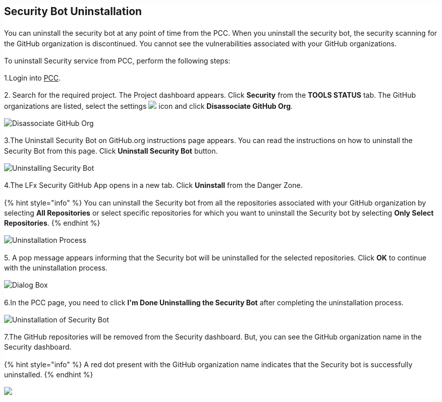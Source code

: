 ## Security Bot Uninstallation <a href="#security-bot-uninstallation" id="security-bot-uninstallation"></a>

You can uninstall the security bot at any point of time from the PCC. When you uninstall the security bot, the security scanning for the GitHub organization is discontinued. You cannot see the vulnerabilities associated with your GitHub organizations.

To uninstall Security service from PCC, perform the following steps:

1.Login into [PCC](https://projectadmin.lfx.linuxfoundation.org).

2\. Search for the required project. The Project dashboard appears. Click **Security** from the **TOOLS STATUS** tab. The GitHub organizations are listed, select the settings ![](https://firebasestorage.googleapis.com/v0/b/gitbook-28427.appspot.com/o/assets%2F-MCG-Km6\_RcGyUVKsLIx%2F-Mda365nvB-pYuIRy-C-%2F-Mda6J3cFJ46Jm-7DZGL%2FSetting%20.png?alt=media\&token=31867e54-5c98-4262-94fa-b1938c2972fd) icon and click **Disassociate GitHub Org**.

![Disassociate GitHub Org](https://gblobscdn.gitbook.com/assets%2F-MCG-Km6\_RcGyUVKsLIx%2F-Mda365nvB-pYuIRy-C-%2F-Mda6YqKDezwn0S201M0%2FUninstall.png?alt=media\&token=63d471ca-dd3b-4a5c-9627-117a08e7cec0)

3.The Uninstall Security Bot on GitHub.org instructions page appears. You can read the instructions on how to uninstall the Security Bot from this page. Click **Uninstall Security Bot** button.

![Uninstalling Security Bot](https://gblobscdn.gitbook.com/assets%2F-MCG-Km6\_RcGyUVKsLIx%2F-Mda365nvB-pYuIRy-C-%2F-Mda7C8dm1PC7eQpYypM%2FUninstall%20Instructions%20.png?alt=media\&token=8ffdef7f-443c-4729-a72d-b8d63469bd17)

4.The LFx Security GitHub App opens in a new tab. Click **Uninstall** from the Danger Zone.

{% hint style="info" %}
You can uninstall the Security bot from all the repositories associated with your GitHub organization by selecting **All Repositories** or select specific repositories for which you want to uninstall the Security bot by selecting **Only Select Repositories**.
{% endhint %}

![Uninstallation Process](https://gblobscdn.gitbook.com/assets%2F-MCG-Km6\_RcGyUVKsLIx%2F-Mda365nvB-pYuIRy-C-%2F-Mda8yYyOkeakZiTQBbw%2FUninstall%20Process.png?alt=media\&token=db38475e-c3a4-4e85-a81c-b467f099fa69)

5\. A pop message appears informing that the Security bot will be uninstalled for the selected repositories. Click **OK** to continue with the uninstallation process.

![Dialog Box](https://gblobscdn.gitbook.com/assets%2F-MCG-Km6\_RcGyUVKsLIx%2F-Mda365nvB-pYuIRy-C-%2F-Mda9c2h\_NFtiXZbQZnV%2FDialog%20.png?alt=media\&token=73499c42-994c-4cac-9250-d6432041ebbb)

6.In the PCC page, you need to click **I'm Done Uninstalling the Security Bot** after completing the uninstallation process.

![Uninstallation of Security Bot](https://gblobscdn.gitbook.com/assets%2F-MCG-Km6\_RcGyUVKsLIx%2F-Mda365nvB-pYuIRy-C-%2F-MdaAU0-V1hR1xBVSuoO%2FDone%20unistallation.png?alt=media\&token=08d524b0-f241-4150-9844-8f64cf60d5d3)

7.The GitHub repositories will be removed from the Security dashboard. But, you can see the GitHub organization name in the Security dashboard.

{% hint style="info" %}
A red dot present with the GitHub organization name indicates that the Security bot is successfully uninstalled.
{% endhint %}

![](https://gblobscdn.gitbook.com/assets%2F-MCG-Km6\_RcGyUVKsLIx%2F-MdaFPJcXjqEQwnynKZe%2F-MdaGXG0vEiuFgg7zy4q%2FDisaa.png?alt=media\&token=fbe479b1-b132-4eaf-a8b5-8b1e2c51fe1e)
